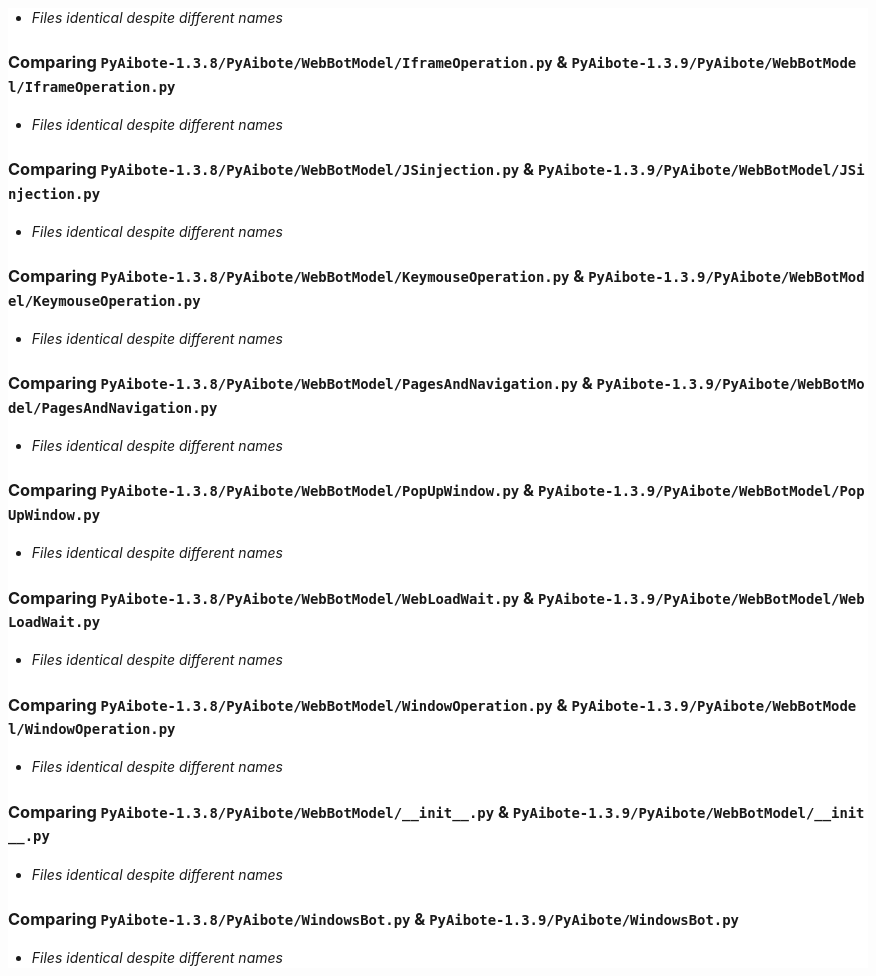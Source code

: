  * *Files identical despite different names*

### Comparing `PyAibote-1.3.8/PyAibote/WebBotModel/IframeOperation.py` & `PyAibote-1.3.9/PyAibote/WebBotModel/IframeOperation.py`

 * *Files identical despite different names*

### Comparing `PyAibote-1.3.8/PyAibote/WebBotModel/JSinjection.py` & `PyAibote-1.3.9/PyAibote/WebBotModel/JSinjection.py`

 * *Files identical despite different names*

### Comparing `PyAibote-1.3.8/PyAibote/WebBotModel/KeymouseOperation.py` & `PyAibote-1.3.9/PyAibote/WebBotModel/KeymouseOperation.py`

 * *Files identical despite different names*

### Comparing `PyAibote-1.3.8/PyAibote/WebBotModel/PagesAndNavigation.py` & `PyAibote-1.3.9/PyAibote/WebBotModel/PagesAndNavigation.py`

 * *Files identical despite different names*

### Comparing `PyAibote-1.3.8/PyAibote/WebBotModel/PopUpWindow.py` & `PyAibote-1.3.9/PyAibote/WebBotModel/PopUpWindow.py`

 * *Files identical despite different names*

### Comparing `PyAibote-1.3.8/PyAibote/WebBotModel/WebLoadWait.py` & `PyAibote-1.3.9/PyAibote/WebBotModel/WebLoadWait.py`

 * *Files identical despite different names*

### Comparing `PyAibote-1.3.8/PyAibote/WebBotModel/WindowOperation.py` & `PyAibote-1.3.9/PyAibote/WebBotModel/WindowOperation.py`

 * *Files identical despite different names*

### Comparing `PyAibote-1.3.8/PyAibote/WebBotModel/__init__.py` & `PyAibote-1.3.9/PyAibote/WebBotModel/__init__.py`

 * *Files identical despite different names*

### Comparing `PyAibote-1.3.8/PyAibote/WindowsBot.py` & `PyAibote-1.3.9/PyAibote/WindowsBot.py`

 * *Files identical despite different names*
